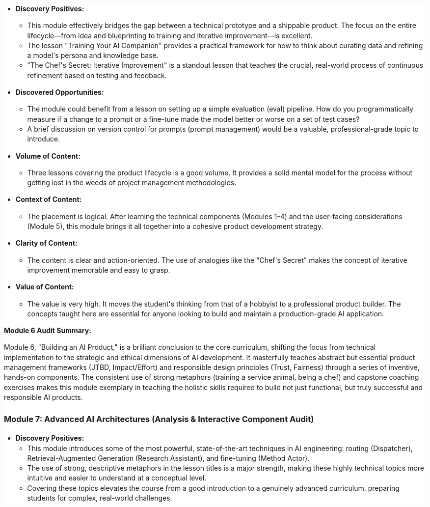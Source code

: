 *   **Discovery Positives:**
    *   This module effectively bridges the gap between a technical prototype and a shippable product. The focus on the entire lifecycle—from idea and blueprinting to training and iterative improvement—is excellent.
    *   The lesson "Training Your AI Companion" provides a practical framework for how to think about curating data and refining a model's persona and knowledge base.
    *   "The Chef's Secret: Iterative Improvement" is a standout lesson that teaches the crucial, real-world process of continuous refinement based on testing and feedback.

*   **Discovered Opportunities:**
    *   The module could benefit from a lesson on setting up a simple evaluation (eval) pipeline. How do you programmatically measure if a change to a prompt or a fine-tune made the model better or worse on a set of test cases?
    *   A brief discussion on version control for prompts (prompt management) would be a valuable, professional-grade topic to introduce.

*   **Volume of Content:**
    *   Three lessons covering the product lifecycle is a good volume. It provides a solid mental model for the process without getting lost in the weeds of project management methodologies.

*   **Context of Content:**
    *   The placement is logical. After learning the technical components (Modules 1-4) and the user-facing considerations (Module 5), this module brings it all together into a cohesive product development strategy.

*   **Clarity of Content:**
    *   The content is clear and action-oriented. The use of analogies like the "Chef's Secret" makes the concept of iterative improvement memorable and easy to grasp.

*   **Value of Content:**
    *   The value is very high. It moves the student's thinking from that of a hobbyist to a professional product builder. The concepts taught here are essential for anyone looking to build and maintain a production-grade AI application.

**Module 6 Audit Summary:**

Module 6, "Building an AI Product," is a brilliant conclusion to the core curriculum, shifting the focus from technical implementation to the strategic and ethical dimensions of AI development. It masterfully teaches abstract but essential product management frameworks (JTBD, Impact/Effort) and responsible design principles (Trust, Fairness) through a series of inventive, hands-on components. The consistent use of strong metaphors (training a service animal, being a chef) and capstone coaching exercises makes this module exemplary in teaching the holistic skills required to build not just functional, but truly successful and responsible AI products.



### Module 7: Advanced AI Architectures (Analysis & Interactive Component Audit)

*   **Discovery Positives:**
    *   This module introduces some of the most powerful, state-of-the-art techniques in AI engineering: routing (Dispatcher), Retrieval-Augmented Generation (Research Assistant), and fine-tuning (Method Actor).
    *   The use of strong, descriptive metaphors in the lesson titles is a major strength, making these highly technical topics more intuitive and easier to understand at a conceptual level.
    *   Covering these topics elevates the course from a good introduction to a genuinely advanced curriculum, preparing students for complex, real-world challenges.
